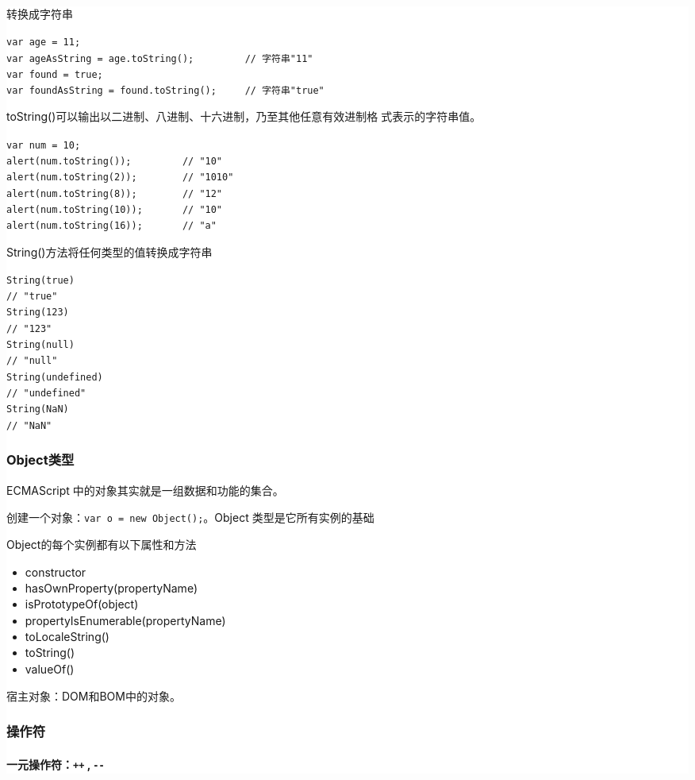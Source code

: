 转换成字符串
```
var age = 11; 
var ageAsString = age.toString();         // 字符串"11" 
var found = true; 
var foundAsString = found.toString();     // 字符串"true"
```

toString()可以输出以二进制、八进制、十六进制，乃至其他任意有效进制格
式表示的字符串值。
```
var num = 10; 
alert(num.toString());         // "10" 
alert(num.toString(2));        // "1010" 
alert(num.toString(8));        // "12" 
alert(num.toString(10));       // "10" 
alert(num.toString(16));       // "a" 
```

String()方法将任何类型的值转换成字符串
```
String(true)
// "true"
String(123)
// "123"
String(null)
// "null"
String(undefined)
// "undefined"
String(NaN)
// "NaN"
```



### Object类型

ECMAScript 中的对象其实就是一组数据和功能的集合。

创建一个对象：`var o = new Object();`。Object 类型是它所有实例的基础

Object的每个实例都有以下属性和方法

- constructor
- hasOwnProperty(propertyName)
- isPrototypeOf(object)
- propertyIsEnumerable(propertyName)
- toLocaleString()
- toString()
- valueOf()

宿主对象：DOM和BOM中的对象。

### 操作符

#### 一元操作符：`++` , `--`
